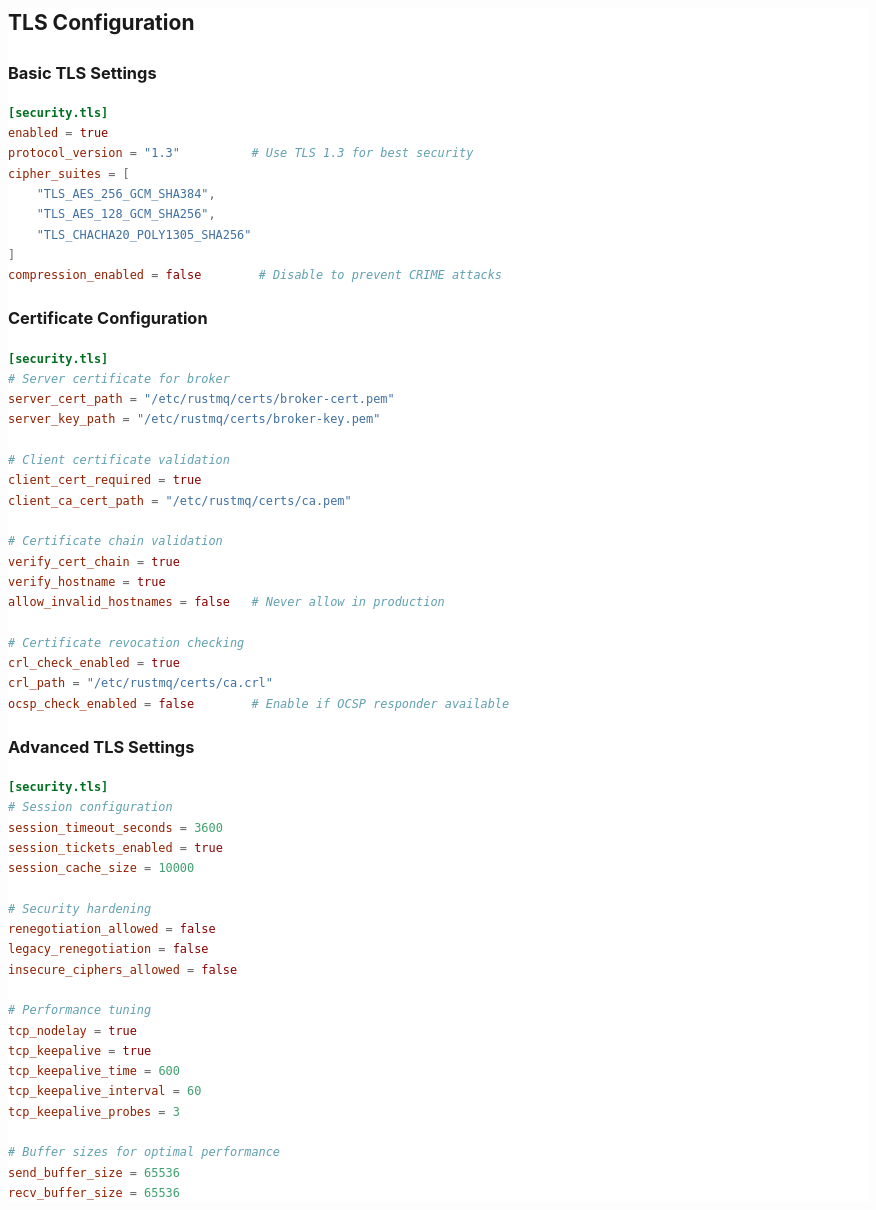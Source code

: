 ## TLS Configuration

### Basic TLS Settings

```toml
[security.tls]
enabled = true
protocol_version = "1.3"          # Use TLS 1.3 for best security
cipher_suites = [
    "TLS_AES_256_GCM_SHA384",
    "TLS_AES_128_GCM_SHA256",
    "TLS_CHACHA20_POLY1305_SHA256"
]
compression_enabled = false        # Disable to prevent CRIME attacks
```

### Certificate Configuration

```toml
[security.tls]
# Server certificate for broker
server_cert_path = "/etc/rustmq/certs/broker-cert.pem"
server_key_path = "/etc/rustmq/certs/broker-key.pem"

# Client certificate validation
client_cert_required = true
client_ca_cert_path = "/etc/rustmq/certs/ca.pem"

# Certificate chain validation
verify_cert_chain = true
verify_hostname = true
allow_invalid_hostnames = false   # Never allow in production

# Certificate revocation checking
crl_check_enabled = true
crl_path = "/etc/rustmq/certs/ca.crl"
ocsp_check_enabled = false        # Enable if OCSP responder available
```

### Advanced TLS Settings

```toml
[security.tls]
# Session configuration
session_timeout_seconds = 3600
session_tickets_enabled = true
session_cache_size = 10000

# Security hardening
renegotiation_allowed = false
legacy_renegotiation = false
insecure_ciphers_allowed = false

# Performance tuning
tcp_nodelay = true
tcp_keepalive = true
tcp_keepalive_time = 600
tcp_keepalive_interval = 60
tcp_keepalive_probes = 3

# Buffer sizes for optimal performance
send_buffer_size = 65536
recv_buffer_size = 65536
```
